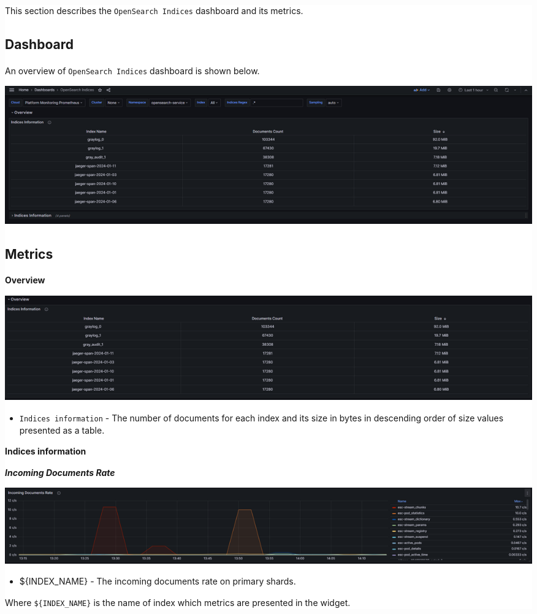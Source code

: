 This section describes the `OpenSearch Indices` dashboard and its metrics.

## Dashboard

An overview of `OpenSearch Indices` dashboard is shown below.

![Dashboard](/docs/public/images/opensearch-indices_dashboard.png)

## Metrics

**Overview**

![Dashboard](/docs/public/images/opensearch-indices_overview.png)

* `Indices information` - The number of documents for each index and its size in bytes in descending order of size values presented as a table.

**Indices information**

***Incoming Documents Rate***

![Dashboard](/docs/public/images/opensearch-indices_incoming_documents_rate.png)

* ${INDEX_NAME} - The incoming documents rate on primary shards.

Where `${INDEX_NAME}` is the name of index which metrics are presented in the widget.
